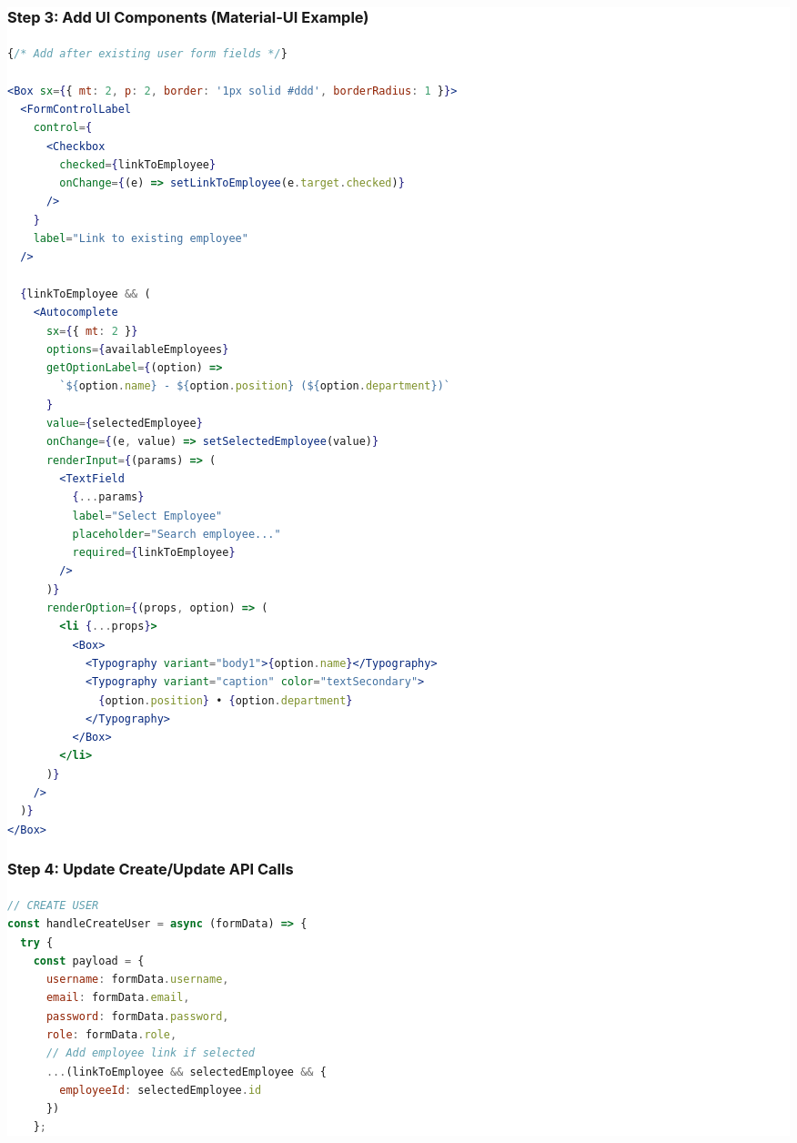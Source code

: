### Step 3: Add UI Components (Material-UI Example)

```jsx
{/* Add after existing user form fields */}

<Box sx={{ mt: 2, p: 2, border: '1px solid #ddd', borderRadius: 1 }}>
  <FormControlLabel
    control={
      <Checkbox
        checked={linkToEmployee}
        onChange={(e) => setLinkToEmployee(e.target.checked)}
      />
    }
    label="Link to existing employee"
  />
  
  {linkToEmployee && (
    <Autocomplete
      sx={{ mt: 2 }}
      options={availableEmployees}
      getOptionLabel={(option) => 
        `${option.name} - ${option.position} (${option.department})`
      }
      value={selectedEmployee}
      onChange={(e, value) => setSelectedEmployee(value)}
      renderInput={(params) => (
        <TextField 
          {...params} 
          label="Select Employee" 
          placeholder="Search employee..."
          required={linkToEmployee}
        />
      )}
      renderOption={(props, option) => (
        <li {...props}>
          <Box>
            <Typography variant="body1">{option.name}</Typography>
            <Typography variant="caption" color="textSecondary">
              {option.position} • {option.department}
            </Typography>
          </Box>
        </li>
      )}
    />
  )}
</Box>
```

### Step 4: Update Create/Update API Calls

```javascript
// CREATE USER
const handleCreateUser = async (formData) => {
  try {
    const payload = {
      username: formData.username,
      email: formData.email,
      password: formData.password,
      role: formData.role,
      // Add employee link if selected
      ...(linkToEmployee && selectedEmployee && { 
        employeeId: selectedEmployee.id 
      })
    };
```